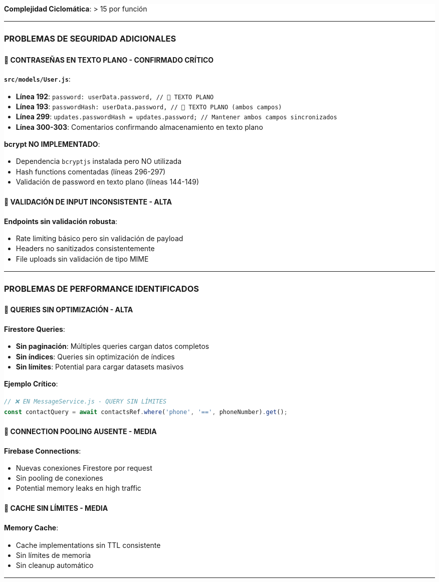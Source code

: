 **Complejidad Ciclomática**: > 15 por función

---

### **PROBLEMAS DE SEGURIDAD ADICIONALES**

#### 🚨 **CONTRASEÑAS EN TEXTO PLANO - CONFIRMADO CRÍTICO**
**`src/models/User.js`**:  
- **Línea 192**: `password: userData.password, // 🚨 TEXTO PLANO`
- **Línea 193**: `passwordHash: userData.password, // 🚨 TEXTO PLANO (ambos campos)`
- **Línea 299**: `updates.passwordHash = updates.password; // Mantener ambos campos sincronizados`
- **Línea 300-303**: Comentarios confirmando almacenamiento en texto plano

**bcrypt NO IMPLEMENTADO**:  
- Dependencia `bcryptjs` instalada pero NO utilizada
- Hash functions comentadas (líneas 296-297)
- Validación de password en texto plano (líneas 144-149)

#### 🚨 **VALIDACIÓN DE INPUT INCONSISTENTE** - ALTA

**Endpoints sin validación robusta**:
- Rate limiting básico pero sin validación de payload
- Headers no sanitizados consistentemente
- File uploads sin validación de tipo MIME

---

### **PROBLEMAS DE PERFORMANCE IDENTIFICADOS**

#### 🚨 **QUERIES SIN OPTIMIZACIÓN** - ALTA

**Firestore Queries**:
- **Sin paginación**: Múltiples queries cargan datos completos
- **Sin índices**: Queries sin optimización de índices
- **Sin límites**: Potential para cargar datasets masivos

**Ejemplo Crítico**:
```javascript
// ❌ EN MessageService.js - QUERY SIN LÍMITES
const contactQuery = await contactsRef.where('phone', '==', phoneNumber).get();
```

#### 🚨 **CONNECTION POOLING AUSENTE** - MEDIA

**Firebase Connections**:  
- Nuevas conexiones Firestore por request
- Sin pooling de conexiones
- Potential memory leaks en high traffic

#### 🚨 **CACHE SIN LÍMITES** - MEDIA

**Memory Cache**:
- Cache implementations sin TTL consistente
- Sin límites de memoria
- Sin cleanup automático

---